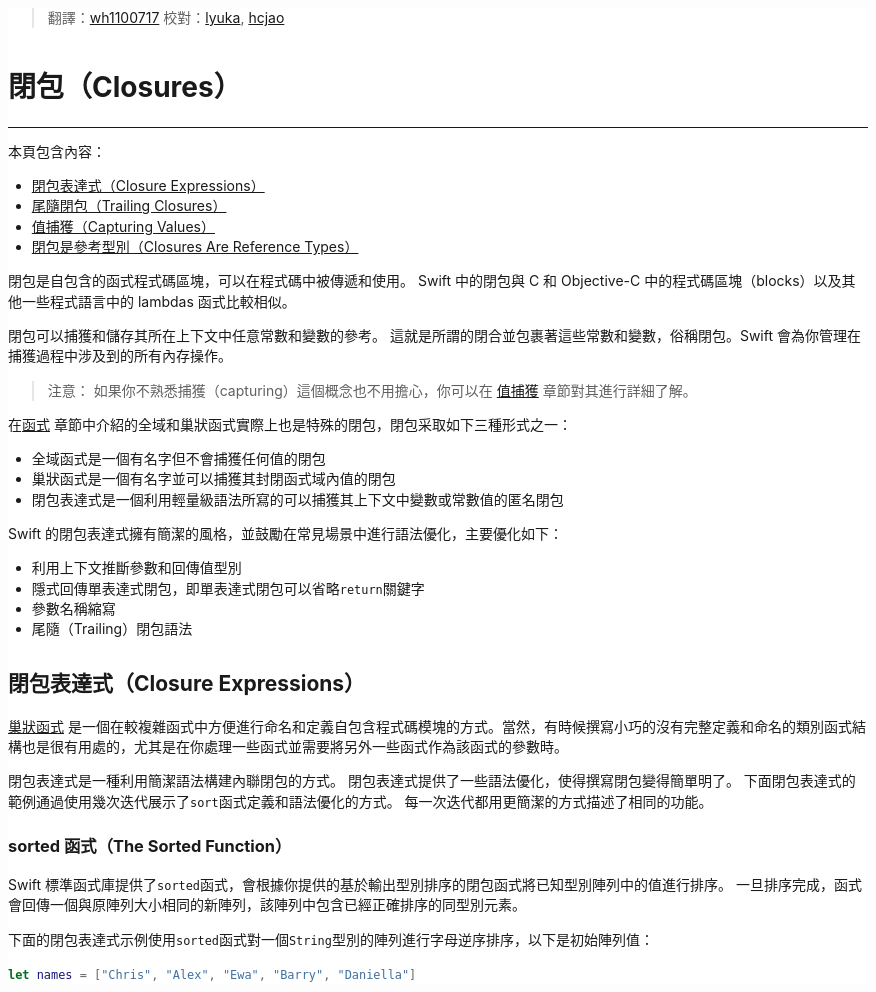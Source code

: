 > 翻譯：[wh1100717](https://github.com/wh1100717)
> 校對：[lyuka](https://github.com/lyuka), [hcjao](https://github.com/hcjao)

# 閉包（Closures）
-----------------

本頁包含內容：

- [閉包表達式（Closure Expressions）](#closure_expressions)
- [尾隨閉包（Trailing Closures）](#trailing_closures)
- [值捕獲（Capturing Values）](#capturing_values)
- [閉包是參考型別（Closures Are Reference Types）](#closures_are_reference_types)

閉包是自包含的函式程式碼區塊，可以在程式碼中被傳遞和使用。
Swift 中的閉包與 C 和 Objective-C 中的程式碼區塊（blocks）以及其他一些程式語言中的 lambdas 函式比較相似。

閉包可以捕獲和儲存其所在上下文中任意常數和變數的參考。
這就是所謂的閉合並包裹著這些常數和變數，俗稱閉包。Swift 會為你管理在捕獲過程中涉及到的所有內存操作。

> 注意：
> 如果你不熟悉捕獲（capturing）這個概念也不用擔心，你可以在 [值捕獲](#capturing_values) 章節對其進行詳細了解。

在[函式](../chapter2/06_Functions.html) 章節中介紹的全域和巢狀函式實際上也是特殊的閉包，閉包采取如下三種形式之一：

* 全域函式是一個有名字但不會捕獲任何值的閉包
* 巢狀函式是一個有名字並可以捕獲其封閉函式域內值的閉包
* 閉包表達式是一個利用輕量級語法所寫的可以捕獲其上下文中變數或常數值的匿名閉包

Swift 的閉包表達式擁有簡潔的風格，並鼓勵在常見場景中進行語法優化，主要優化如下：

* 利用上下文推斷參數和回傳值型別
* 隱式回傳單表達式閉包，即單表達式閉包可以省略`return`關鍵字
* 參數名稱縮寫
* 尾隨（Trailing）閉包語法

<a name="closure_expressions"></a>
## 閉包表達式（Closure Expressions）


[巢狀函式](../chapter2/06_Functions.html#Nested_functions) 是一個在較複雜函式中方便進行命名和定義自包含程式碼模塊的方式。當然，有時候撰寫小巧的沒有完整定義和命名的類別函式結構也是很有用處的，尤其是在你處理一些函式並需要將另外一些函式作為該函式的參數時。

閉包表達式是一種利用簡潔語法構建內聯閉包的方式。
閉包表達式提供了一些語法優化，使得撰寫閉包變得簡單明了。
下面閉包表達式的範例通過使用幾次迭代展示了`sort`函式定義和語法優化的方式。
每一次迭代都用更簡潔的方式描述了相同的功能。

<a name="the_sort_function"></a>
### sorted 函式（The Sorted Function）

Swift 標準函式庫提供了`sorted`函式，會根據你提供的基於輸出型別排序的閉包函式將已知型別陣列中的值進行排序。
一旦排序完成，函式會回傳一個與原陣列大小相同的新陣列，該陣列中包含已經正確排序的同型別元素。

下面的閉包表達式示例使用`sorted`函式對一個`String`型別的陣列進行字母逆序排序，以下是初始陣列值：

```swift
let names = ["Chris", "Alex", "Ewa", "Barry", "Daniella"]
```
